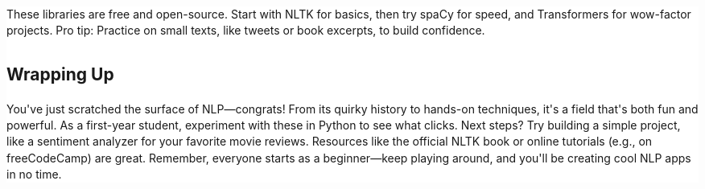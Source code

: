 These libraries are free and open-source. Start with NLTK for basics, then try spaCy for speed, and Transformers for wow-factor projects. Pro tip: Practice on small texts, like tweets or book excerpts, to build confidence.

## Wrapping Up
You've just scratched the surface of NLP—congrats! From its quirky history to hands-on techniques, it's a field that's both fun and powerful. As a first-year student, experiment with these in Python to see what clicks. Next steps? Try building a simple project, like a sentiment analyzer for your favorite movie reviews. Resources like the official NLTK book or online tutorials (e.g., on freeCodeCamp) are great. Remember, everyone starts as a beginner—keep playing around, and you'll be creating cool NLP apps in no time. 